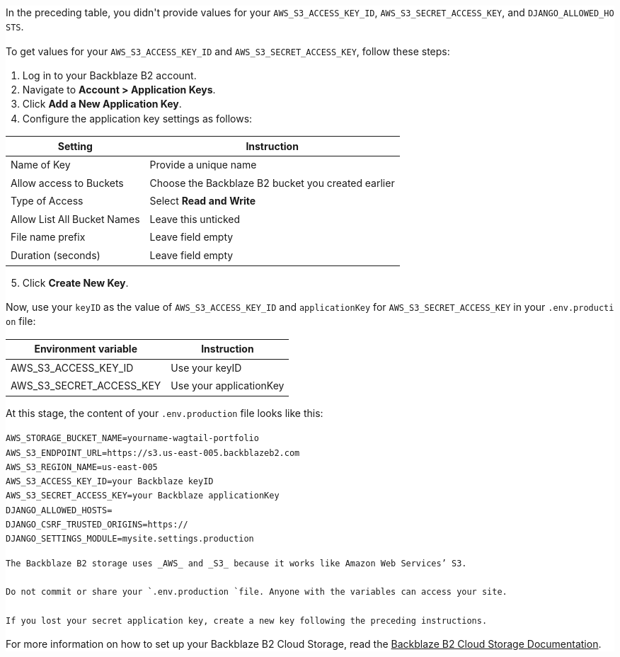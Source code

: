 In the preceding table, you didn't provide values for your `AWS_S3_ACCESS_KEY_ID`, `AWS_S3_SECRET_ACCESS_KEY`, and `DJANGO_ALLOWED_HOSTS`. 

To get values for your `AWS_S3_ACCESS_KEY_ID` and `AWS_S3_SECRET_ACCESS_KEY`, follow these steps:

1. Log in to your Backblaze B2 account.
2. Navigate to **Account > Application Keys**.
3. Click **Add a New Application Key**.
4. Configure the application key settings as follows:

| Setting | Instruction |
| -------- | ------- |
| Name of Key | Provide a unique name |
| Allow access to Buckets | Choose the Backblaze B2 bucket you created earlier |
| Type of Access | Select **Read and Write** |
| Allow List All Bucket Names | Leave this unticked |
| File name prefix | Leave field empty |
| Duration (seconds) | Leave field empty |

5. Click **Create New Key**.

Now, use your `keyID` as the value of `AWS_S3_ACCESS_KEY_ID` and `applicationKey` for `AWS_S3_SECRET_ACCESS_KEY` in your `.env.production` file:

| Environment variable | Instruction |
| -------- | ------- |
| AWS_S3_ACCESS_KEY_ID | Use your keyID |
| AWS_S3_SECRET_ACCESS_KEY | Use your applicationKey |

At this stage, the content of your `.env.production` file looks like this:

```txt
AWS_STORAGE_BUCKET_NAME=yourname-wagtail-portfolio
AWS_S3_ENDPOINT_URL=https://s3.us-east-005.backblazeb2.com
AWS_S3_REGION_NAME=us-east-005
AWS_S3_ACCESS_KEY_ID=your Backblaze keyID
AWS_S3_SECRET_ACCESS_KEY=your Backblaze applicationKey
DJANGO_ALLOWED_HOSTS=
DJANGO_CSRF_TRUSTED_ORIGINS=https://
DJANGO_SETTINGS_MODULE=mysite.settings.production
```

```note
The Backblaze B2 storage uses _AWS_ and _S3_ because it works like Amazon Web Services’ S3.

Do not commit or share your `.env.production `file. Anyone with the variables can access your site.

If you lost your secret application key, create a new key following the preceding instructions.
```

For more information on how to set up your Backblaze B2 Cloud Storage, read the [Backblaze B2 Cloud Storage Documentation](https://www.backblaze.com/docs/cloud-storage/).

